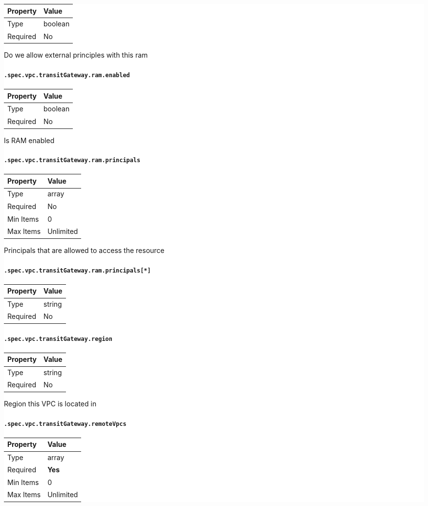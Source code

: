 |Property |Value    |
|:--------|:--------|
|Type     |boolean|
|Required |No|

Do we allow external principles with this ram

#### `.spec.vpc.transitGateway.ram.enabled`

|Property |Value    |
|:--------|:--------|
|Type     |boolean|
|Required |No|

Is RAM enabled

#### `.spec.vpc.transitGateway.ram.principals`

|Property |Value    |
|:--------|:--------|
|Type     |array|
|Required |No|
|Min Items|0|
|Max Items|Unlimited|

Principals that are allowed to access the resource

#### `.spec.vpc.transitGateway.ram.principals[*]`

|Property |Value    |
|:--------|:--------|
|Type     |string|
|Required |No|


#### `.spec.vpc.transitGateway.region`

|Property |Value    |
|:--------|:--------|
|Type     |string|
|Required |No|

Region this VPC is located in

#### `.spec.vpc.transitGateway.remoteVpcs`

|Property |Value    |
|:--------|:--------|
|Type     |array|
|Required |**Yes**|
|Min Items|0|
|Max Items|Unlimited|

